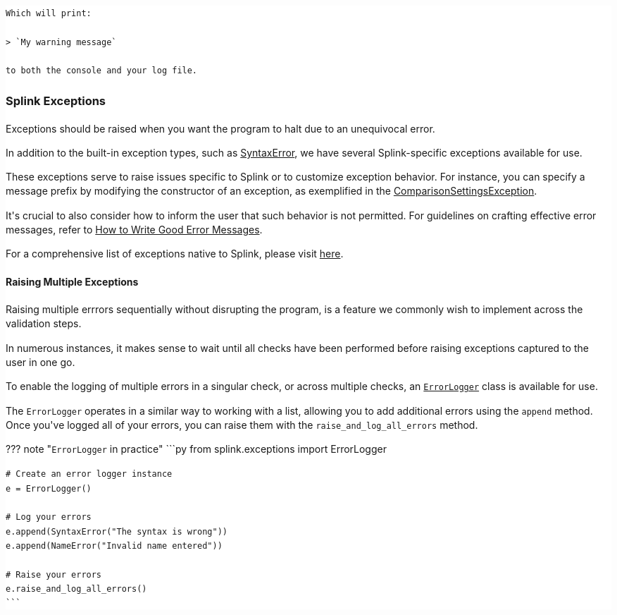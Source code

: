     Which will print:

    > `My warning message`

    to both the console and your log file.

### Splink Exceptions

Exceptions should be raised when you want the program to halt due to an unequivocal error.

In addition to the built-in exception types, such as [SyntaxError](https://docs.python.org/3/library/exceptions.html#SyntaxError), we have several Splink-specific exceptions available for use.

These exceptions serve to raise issues specific to Splink or to customize exception behavior. For instance, you can specify a message prefix by modifying the constructor of an exception, as exemplified in the [ComparisonSettingsException](https://github.com/moj-analytical-services/splink/blob/f7c155c27ccf3c906c92180411b527a4cfd1111b/splink/exceptions.py#L14).

It's crucial to also consider how to inform the user that such behavior is not permitted. For guidelines on crafting effective error messages, refer to [How to Write Good Error Messages](https://uxplanet.org/how-to-write-good-error-messages-858e4551cd4).

For a comprehensive list of exceptions native to Splink, please visit [here](https://github.com/moj-analytical-services/splink/blob/master/splink/exceptions.py).

#### Raising Multiple Exceptions

Raising multiple errrors sequentially without disrupting the program, is a feature we commonly wish to implement across the validation steps.

In numerous instances, it makes sense to wait until all checks have been performed before raising exceptions captured to the user in one go.

To enable the logging of multiple errors in a singular check, or across multiple checks, an [`ErrorLogger`](https://github.com/moj-analytical-services/splink/blob/settings_validation_refactor_and_improved_logging/splink/exceptions.py#L34) class is available for use.

The `ErrorLogger` operates in a similar way to working with a list, allowing you to add additional errors using the `append` method. Once you've logged all of your errors, you can raise them with the `raise_and_log_all_errors` method.

??? note "`ErrorLogger` in practice"
    ```py
    from splink.exceptions import ErrorLogger

    # Create an error logger instance
    e = ErrorLogger()

    # Log your errors
    e.append(SyntaxError("The syntax is wrong"))
    e.append(NameError("Invalid name entered"))

    # Raise your errors
    e.raise_and_log_all_errors()
    ```
